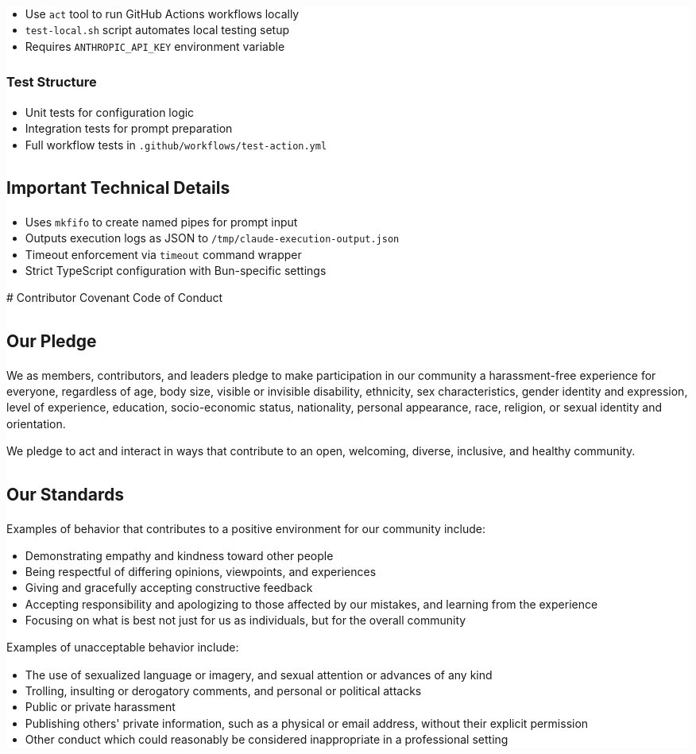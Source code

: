 - Use `act` tool to run GitHub Actions workflows locally
- `test-local.sh` script automates local testing setup
- Requires `ANTHROPIC_API_KEY` environment variable

### Test Structure

- Unit tests for configuration logic
- Integration tests for prompt preparation
- Full workflow tests in `.github/workflows/test-action.yml`

## Important Technical Details

- Uses `mkfifo` to create named pipes for prompt input
- Outputs execution logs as JSON to `/tmp/claude-execution-output.json`
- Timeout enforcement via `timeout` command wrapper
- Strict TypeScript configuration with Bun-specific settings
</file>

<file path="base-action/CODE_OF_CONDUCT.md">
# Contributor Covenant Code of Conduct

## Our Pledge

We as members, contributors, and leaders pledge to make participation in our
community a harassment-free experience for everyone, regardless of age, body
size, visible or invisible disability, ethnicity, sex characteristics, gender
identity and expression, level of experience, education, socio-economic status,
nationality, personal appearance, race, religion, or sexual identity
and orientation.

We pledge to act and interact in ways that contribute to an open, welcoming,
diverse, inclusive, and healthy community.

## Our Standards

Examples of behavior that contributes to a positive environment for our
community include:

- Demonstrating empathy and kindness toward other people
- Being respectful of differing opinions, viewpoints, and experiences
- Giving and gracefully accepting constructive feedback
- Accepting responsibility and apologizing to those affected by our mistakes,
  and learning from the experience
- Focusing on what is best not just for us as individuals, but for the
  overall community

Examples of unacceptable behavior include:

- The use of sexualized language or imagery, and sexual attention or
  advances of any kind
- Trolling, insulting or derogatory comments, and personal or political attacks
- Public or private harassment
- Publishing others' private information, such as a physical or email
  address, without their explicit permission
- Other conduct which could reasonably be considered inappropriate in a
  professional setting
